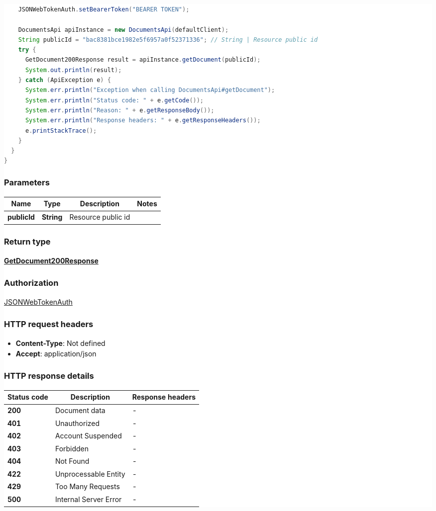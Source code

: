 ```java
    JSONWebTokenAuth.setBearerToken("BEARER TOKEN");

    DocumentsApi apiInstance = new DocumentsApi(defaultClient);
    String publicId = "bac8381bce1982e5f6957a0f52371336"; // String | Resource public id
    try {
      GetDocument200Response result = apiInstance.getDocument(publicId);
      System.out.println(result);
    } catch (ApiException e) {
      System.err.println("Exception when calling DocumentsApi#getDocument");
      System.err.println("Status code: " + e.getCode());
      System.err.println("Reason: " + e.getResponseBody());
      System.err.println("Response headers: " + e.getResponseHeaders());
      e.printStackTrace();
    }
  }
}
```

### Parameters

| Name | Type | Description  | Notes |
|------------- | ------------- | ------------- | -------------|
| **publicId** | **String**| Resource public id | |

### Return type

[**GetDocument200Response**](GetDocument200Response.md)

### Authorization

[JSONWebTokenAuth](../README.md#JSONWebTokenAuth)

### HTTP request headers

 - **Content-Type**: Not defined
 - **Accept**: application/json

### HTTP response details
| Status code | Description | Response headers |
|-------------|-------------|------------------|
| **200** | Document data |  -  |
| **401** | Unauthorized |  -  |
| **402** | Account Suspended |  -  |
| **403** | Forbidden |  -  |
| **404** | Not Found |  -  |
| **422** | Unprocessable Entity |  -  |
| **429** | Too Many Requests |  -  |
| **500** | Internal Server Error |  -  |
